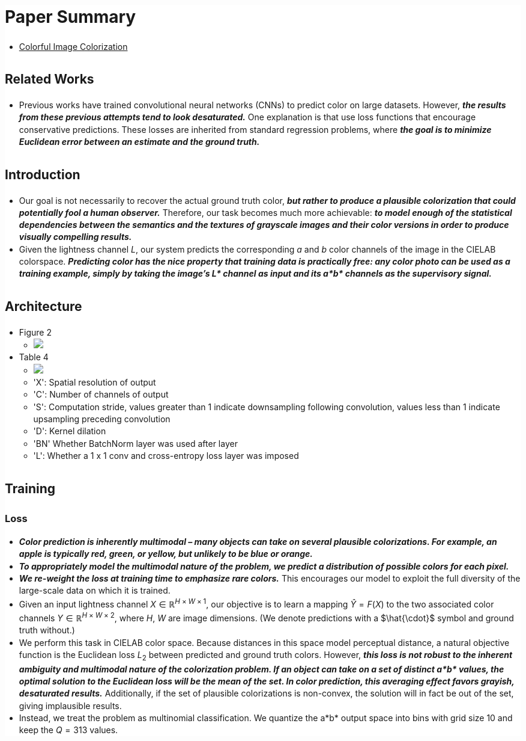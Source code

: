 # Paper Summary
- [Colorful Image Colorization](https://arxiv.org/pdf/1603.08511.pdf)
## Related Works
- Previous works have trained convolutional neural networks (CNNs) to predict color on large datasets. However, ***the results from these previous attempts tend to look desaturated.*** One explanation is that use loss functions that encourage conservative predictions. These losses are inherited from standard regression problems, where ***the goal is to minimize Euclidean error between an estimate and the ground truth.***
## Introduction
- Our goal is not necessarily to recover the actual ground truth color, ***but rather to produce a plausible colorization that could potentially fool a human observer.*** Therefore, our task becomes much more achievable: ***to model enough of the statistical dependencies between the semantics and the textures of grayscale images and their color versions in order to produce visually compelling results.***
- Given the lightness channel $L$, our system predicts the corresponding $a$ and $b$ color channels of the image in the CIELAB colorspace. ***Predicting color has the nice property that training data is practically free: any color photo can be used as a training example, simply by taking the image’s L\* channel as input and its a\*b\* channels as the supervisory signal.***
## Architecture
- Figure 2
    - <img src="https://user-images.githubusercontent.com/105417680/228839815-080cba72-b815-4b9a-95d9-8c3c9135f148.png" width="800">
- Table 4
    - <img src="https://user-images.githubusercontent.com/105417680/228840531-b60c8aa5-176b-47cc-9995-31be345d6357.png" width="400">
    - 'X': Spatial resolution of output
    - 'C': Number of channels of output
    - 'S': Computation stride, values greater than 1 indicate downsampling following convolution, values less than 1 indicate upsampling preceding convolution
    - 'D': Kernel dilation
    <!-- - 'Sa': Accumulated stride across all preceding layers (product over all strides in previous layers)
    - 'De' Effective dilation of the layer with respect to the input (layer dilation times accumulated stride) -->
    - 'BN' Whether BatchNorm layer was used after layer
    - 'L': Whether a 1 x 1 conv and cross-entropy loss layer was imposed
## Training
### Loss
- ***Color prediction is inherently multimodal – many objects can take on several plausible colorizations. For example, an apple is typically red, green, or yellow, but unlikely to be blue or orange.***
- ***To appropriately model the multimodal nature of the problem, we predict a distribution of possible colors for each pixel.***
- ***We re-weight the loss at training time to emphasize rare colors.*** This encourages our model to exploit the full diversity of the large-scale data on which it is trained.
- Given an input lightness channel $X \in \mathbb{R}^{H \times W \times 1}$, our objective is to learn a mapping $\hat{Y} = F(X)$ to the two associated color channels $Y \in \mathbb{R}^{H \times W \times 2}$, where $H$, $W$ are image dimensions. (We denote predictions with a $\hat{\cdot}$ symbol and ground truth without.)
- We perform this task in CIELAB color space. Because distances in this space model perceptual distance, a natural objective function is the Euclidean loss $L_{2}$ between predicted and ground truth colors. However, ***this loss is not robust to the inherent ambiguity and multimodal nature of the colorization problem. If an object can take on a set of distinct a\*b\* values, the optimal solution to the Euclidean loss will be the mean of the set. In color prediction, this averaging effect favors grayish, desaturated results.*** Additionally, if the set of plausible colorizations is non-convex, the solution will in fact be out of the set, giving implausible results.
- Instead, we treat the problem as multinomial classification. We quantize the a\*b\* output space into bins with grid size 10 and keep the $Q = 313$ values.